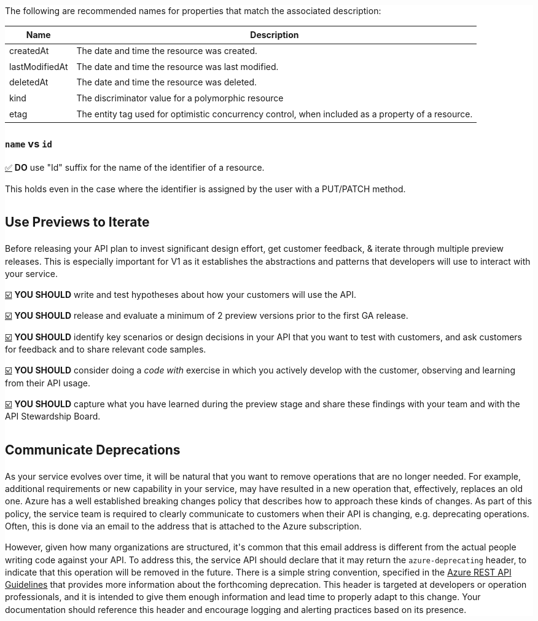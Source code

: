 The following are recommended names for properties that match the associated description:

| Name | Description |
|------------- | --- |
| createdAt | The date and time the resource was created. |
| lastModifiedAt | The date and time the resource was last modified. |
| deletedAt | The date and time the resource was deleted. |
| kind   | The discriminator value for a polymorphic resource |
| etag | The entity tag used for optimistic concurrency control, when included as a property of a resource. |

### `name` vs `id`

<a href="#naming-name-vs-id" name="naming-name-vs-id">:white_check_mark:</a> **DO** use "Id" suffix for the name of the identifier of a resource.

This holds even in the case where the identifier is assigned by the user with a PUT/PATCH method.

## Use Previews to Iterate
Before releasing your API plan to invest significant design effort, get customer feedback, & iterate through multiple preview releases. This is especially important for V1 as it establishes the abstractions and patterns that developers will use to interact with your service.

<a href="#previews-hypotheses" name="previews-hypotheses">:ballot_box_with_check:</a> **YOU SHOULD**  write and test hypotheses about how your customers will use the API.

<a href="#previews-at-least-two" name="previews-at-least-two">:ballot_box_with_check:</a> **YOU SHOULD**  release and evaluate a minimum of 2 preview versions prior to the first GA release.

<a href="#previews-key-scenarios" name="previews-key-scenarios">:ballot_box_with_check:</a> **YOU SHOULD**  identify key scenarios or design decisions in your API that you want to test with customers, and ask customers for feedback and to share relevant code samples.

<a href="#previews-code-with" name="previews-code-with">:ballot_box_with_check:</a> **YOU SHOULD**  consider doing a _code with_ exercise in which you actively develop with the customer, observing and learning from their API usage.

<a href="#previews-share-results" name="previews-share-results">:ballot_box_with_check:</a> **YOU SHOULD**  capture what you have learned during the preview stage and share these findings with your team and with the API Stewardship Board.

## Communicate Deprecations
As your service evolves over time, it will be natural that you want to remove operations that are no longer needed. For example, additional requirements or new capability in your service, may have resulted in a new operation that, effectively, replaces an old one.
Azure has a well established breaking changes policy that describes how to approach these kinds of changes. As part of this policy, the service team is required to clearly communicate to customers when their API is changing, e.g. deprecating operations. Often, this is done via an email to the address that is attached to the Azure subscription.

However, given how many organizations are structured, it's common that this email address is different from the actual people writing code against your API. To address this, the service API should declare that it may return the `azure-deprecating` header, to indicate that this operation will be removed in the future. There is a simple string convention, specified in the [Azure REST API Guidelines](https://aka.ms/azapi/guidelines#deprecating-behavior-notification) that provides more information about the forthcoming deprecation.
This header is targeted at developers or operation professionals, and it is intended to give them enough information and lead time to properly adapt to this change. Your documentation should reference this header and encourage logging and alerting practices based on its presence.
